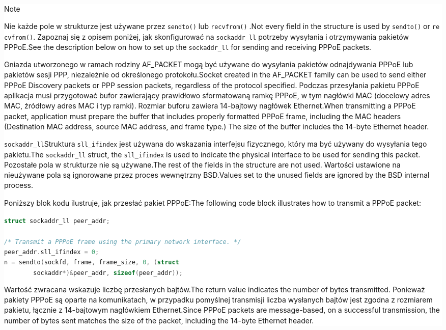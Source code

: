 > [!NOTE]
> <span data-ttu-id="28eca-176">Nie każde pole w strukturze jest używane przez `sendto()` lub `recvfrom()` .</span><span class="sxs-lookup"><span data-stu-id="28eca-176">Not every field in the structure is used by `sendto()` or `recvfrom()`.</span></span> <span data-ttu-id="28eca-177">Zapoznaj się z opisem poniżej, jak skonfigurować na `sockaddr_ll` potrzeby wysyłania i otrzymywania pakietów PPPoE.</span><span class="sxs-lookup"><span data-stu-id="28eca-177">See the description below on how to set up the `sockaddr_ll` for sending and receiving PPPoE packets.</span></span>

<span data-ttu-id="28eca-178">Gniazda utworzonego w ramach rodziny AF_PACKET mogą być używane do wysyłania pakietów odnajdywania PPPoE lub pakietów sesji PPP, niezależnie od określonego protokołu.</span><span class="sxs-lookup"><span data-stu-id="28eca-178">Socket created in the AF_PACKET family can be used to send either PPPoE Discovery packets or PPP session packets, regardless of the protocol specified.</span></span> <span data-ttu-id="28eca-179">Podczas przesyłania pakietu PPPoE aplikacja musi przygotować bufor zawierający prawidłowo sformatowaną ramkę PPPoE, w tym nagłówki MAC (docelowy adres MAC, źródłowy adres MAC i typ ramki). Rozmiar buforu zawiera 14-bajtowy nagłówek Ethernet.</span><span class="sxs-lookup"><span data-stu-id="28eca-179">When transmitting a PPPoE packet, application must prepare the buffer that includes properly formatted PPPoE frame, including the MAC headers (Destination MAC address, source MAC address, and frame type.) The size of the buffer includes the 14-byte Ethernet header.</span></span>

<span data-ttu-id="28eca-180">`sockaddr_ll`Struktura `sll_ifindex` jest używana do wskazania interfejsu fizycznego, który ma być używany do wysyłania tego pakietu.</span><span class="sxs-lookup"><span data-stu-id="28eca-180">The `sockaddr_ll` struct, the `sll_ifindex` is used to indicate the physical interface to be used for sending this packet.</span></span> <span data-ttu-id="28eca-181">Pozostałe pola w strukturze nie są używane.</span><span class="sxs-lookup"><span data-stu-id="28eca-181">The rest of the fields in the structure are not used.</span></span> <span data-ttu-id="28eca-182">Wartości ustawione na nieużywane pola są ignorowane przez proces wewnętrzny BSD.</span><span class="sxs-lookup"><span data-stu-id="28eca-182">Values set to the unused fields are ignored by the BSD internal process.</span></span>

<span data-ttu-id="28eca-183">Poniższy blok kodu ilustruje, jak przesłać pakiet PPPoE:</span><span class="sxs-lookup"><span data-stu-id="28eca-183">The following code block illustrates how to transmit a PPPoE packet:</span></span>

```c
struct sockaddr_ll peer_addr;

/* Transmit a PPPoE frame using the primary network interface. */
peer_addr.sll_ifindex = 0;
n = sendto(sockfd, frame, frame_size, 0, (struct
        sockaddr*)&peer_addr, sizeof(peer_addr));
```

<span data-ttu-id="28eca-184">Wartość zwracana wskazuje liczbę przesłanych bajtów.</span><span class="sxs-lookup"><span data-stu-id="28eca-184">The return value indicates the number of bytes transmitted.</span></span> <span data-ttu-id="28eca-185">Ponieważ pakiety PPPoE są oparte na komunikatach, w przypadku pomyślnej transmisji liczba wysłanych bajtów jest zgodna z rozmiarem pakietu, łącznie z 14-bajtowym nagłówkiem Ethernet.</span><span class="sxs-lookup"><span data-stu-id="28eca-185">Since PPPoE packets are message-based, on a successful transmission, the number of bytes sent matches the size of the packet, including the 14-byte Ethernet header.</span></span>
